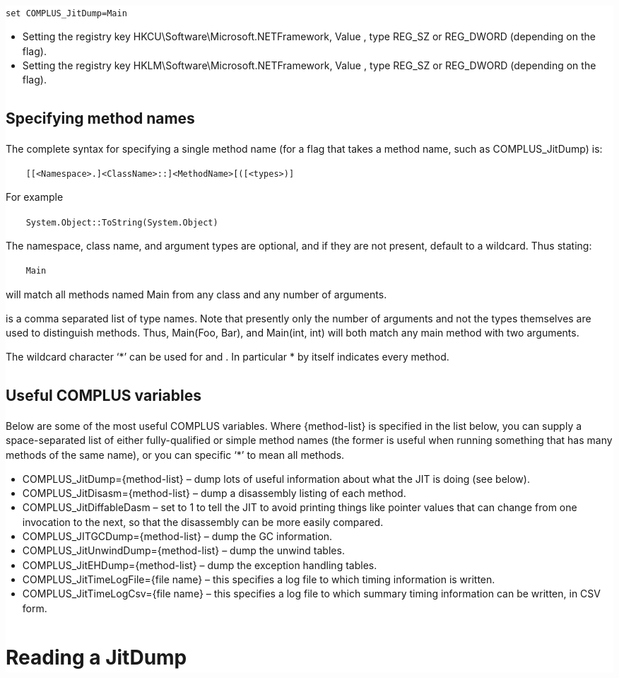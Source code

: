     set COMPLUS_JitDump=Main
    
* Setting the registry key HKCU\Software\Microsoft\.NETFramework, Value <flagName>, type REG_SZ or REG_DWORD (depending on the flag).
* Setting the registry key HKLM\Software\Microsoft\.NETFramework, Value <flagName>, type REG_SZ or REG_DWORD (depending on the flag).

## Specifying method names

The complete syntax for specifying a single method name (for a flag that takes a method name, such as COMPLUS_JitDump) is:

		[[<Namespace>.]<ClassName>::]<MethodName>[([<types>)]

For example

		System.Object::ToString(System.Object)

The namespace, class name, and argument types are optional, and if they are not present, default to a wildcard. Thus stating:

		Main

will match all methods named Main from any class and any number of arguments. 

<types> is a comma separated list of type names. Note that presently only the number of arguments and not the types themselves are used to distinguish methods. Thus, Main(Foo, Bar), and Main(int, int) will both match any main method with two arguments.

The wildcard character ‘*’ can be used for <ClassName> and <MethodName>. In particular * by itself indicates every method.

## Useful COMPLUS variables

Below are some of the most useful COMPLUS variables. Where {method-list} is specified in the list below, you can supply a space-separated list of either fully-qualified or simple method names (the former is useful when running something that has many methods of the same name), or you can specific ‘*’ to mean all methods.

* COMPLUS_JitDump={method-list} – dump lots of useful information about what the JIT is doing (see below).
* COMPLUS_JitDisasm={method-list} – dump a disassembly listing of each method.
* COMPLUS_JitDiffableDasm – set to 1 to tell the JIT to avoid printing things like pointer values that can change from one invocation to the next, so that the disassembly can be more easily compared.
* COMPLUS_JITGCDump={method-list} – dump the GC information.
* COMPLUS_JitUnwindDump={method-list} – dump the unwind tables.
* COMPLUS_JitEHDump={method-list} – dump the exception handling tables.
* COMPLUS_JitTimeLogFile={file name} – this specifies a log file to which timing information is written.
* COMPLUS_JitTimeLogCsv={file name} – this specifies a log file to which summary timing information can be written, in CSV form.

# Reading a JitDump
